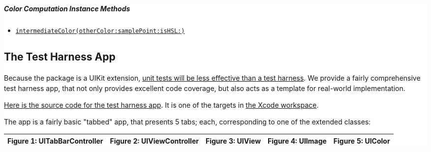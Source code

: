 ##### Color Computation Instance Methods
- [`intermediateColor(otherColor:samplePoint:isHSL:)`](https://riftvalleysoftware.github.io/RVS_UIKit_Toolbox/Extensions/UIColor.html#/s:So7UIColorC17RVS_UIKit_ToolboxE17intermediateColor05otherF011samplePoint5isHSLA2B_12CoreGraphics7CGFloatVSbtF)

## The Test Harness App

Because the package is a UIKit extension, [unit tests will be less effective than a test harness](https://littlegreenviper.com/various/testing-harness-vs-unit/). We provide a fairly comprehensive test harness app, that not only provides excellent code coverage, but also acts as a template for real-world implementation.

[Here is the source code for the test harness app](https://github.com/RiftValleySoftware/RVS_UIKit_Toolbox/tree/master/Tests/RVS_UIKit_Toolbox_TestHarness). It is one of the targets in [the Xcode workspace](https://github.com/RiftValleySoftware/RVS_UIKit_Toolbox/tree/master/RVS_UIKit_Toolbox.xcworkspace).

The app is a fairly basic "tabbed" app, that presents 5 tabs; each, corresponding to one of the extended classes:

|Figure 1: UITabBarController|Figure 2: UIViewController|Figure 3: UIView|Figure 4: UIImage|Figure 5: UIColor|
|:----:|:----:|:----:|:----:|:----:|